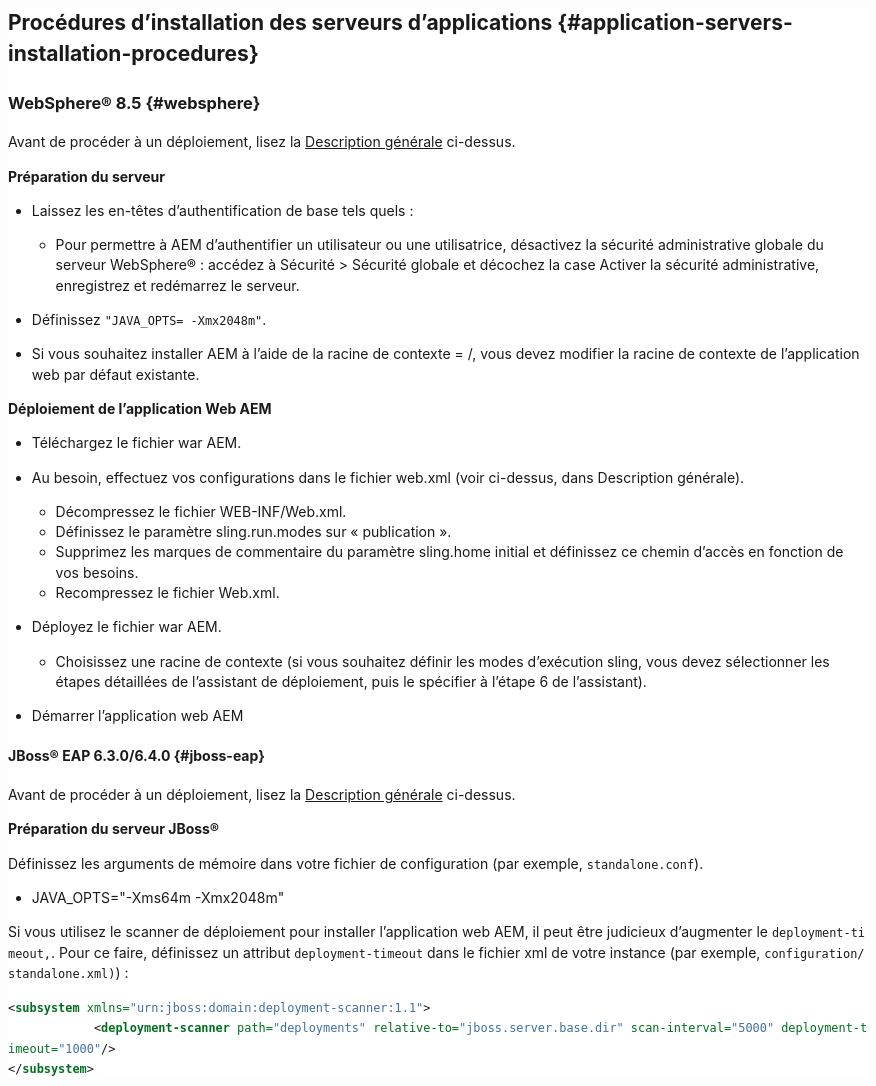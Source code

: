## Procédures d’installation des serveurs d’applications {#application-servers-installation-procedures}

### WebSphere® 8.5 {#websphere}

Avant de procéder à un déploiement, lisez la [Description générale](#general-description) ci-dessus.

**Préparation du serveur**

* Laissez les en-têtes d’authentification de base tels quels :

   * Pour permettre à AEM d’authentifier un utilisateur ou une utilisatrice, désactivez la sécurité administrative globale du serveur WebSphere® : accédez à Sécurité > Sécurité globale et décochez la case Activer la sécurité administrative, enregistrez et redémarrez le serveur.

* Définissez `"JAVA_OPTS= -Xmx2048m"`.
* Si vous souhaitez installer AEM à l’aide de la racine de contexte = /, vous devez modifier la racine de contexte de l’application web par défaut existante.

**Déploiement de l’application Web AEM**

* Téléchargez le fichier war AEM.
* Au besoin, effectuez vos configurations dans le fichier web.xml (voir ci-dessus, dans Description générale).

   * Décompressez le fichier WEB-INF/Web.xml.
   * Définissez le paramètre sling.run.modes sur « publication ».
   * Supprimez les marques de commentaire du paramètre sling.home initial et définissez ce chemin d’accès en fonction de vos besoins.
   * Recompressez le fichier Web.xml.

* Déployez le fichier war AEM.

   * Choisissez une racine de contexte (si vous souhaitez définir les modes d’exécution sling, vous devez sélectionner les étapes détaillées de l’assistant de déploiement, puis le spécifier à l’étape 6 de l’assistant).

* Démarrer l’application web AEM

#### JBoss® EAP 6.3.0/6.4.0 {#jboss-eap}

Avant de procéder à un déploiement, lisez la [Description générale](#general-description) ci-dessus.

**Préparation du serveur JBoss®**

Définissez les arguments de mémoire dans votre fichier de configuration (par exemple, `standalone.conf`).

* JAVA_OPTS=&quot;-Xms64m -Xmx2048m&quot;

Si vous utilisez le scanner de déploiement pour installer l’application web AEM, il peut être judicieux d’augmenter le `deployment-timeout,`. Pour ce faire, définissez un attribut `deployment-timeout` dans le fichier xml de votre instance (par exemple, `configuration/standalone.xml)`) :

```xml
<subsystem xmlns="urn:jboss:domain:deployment-scanner:1.1">
            <deployment-scanner path="deployments" relative-to="jboss.server.base.dir" scan-interval="5000" deployment-timeout="1000"/>
</subsystem>
```
